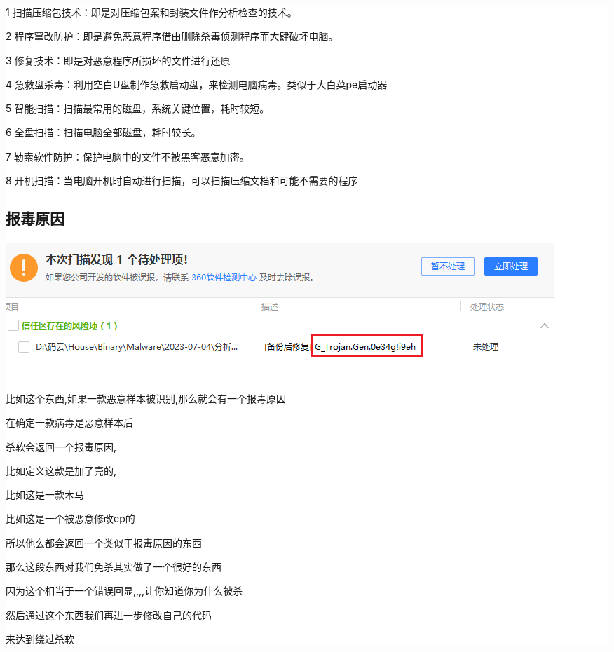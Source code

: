 

1 扫描压缩包技术：即是对压缩包案和封装文件作分析检查的技术。

2 程序窜改防护：即是避免恶意程序借由删除杀毒侦测程序而大肆破坏电脑。

3 修复技术：即是对恶意程序所损坏的文件进⾏还原

4 急救盘杀毒：利用空白U盘制作急救启动盘，来检测电脑病毒。类似于大白菜pe启动器

5 智能扫描：扫描最常用的磁盘，系统关键位置，耗时较短。

6 全盘扫描：扫描电脑全部磁盘，耗时较长。

7 勒索软件防护：保护电脑中的文件不被⿊客恶意加密。

8 开机扫描：当电脑开机时自动进行扫描，可以扫描压缩文档和可能不需要的程序







## 报毒原因



![image-20230729211906041](img/image-20230729211906041.png)

比如这个东西,如果一款恶意样本被识别,那么就会有一个报毒原因



在确定一款病毒是恶意样本后

杀软会返回一个报毒原因,

比如定义这款是加了壳的,

比如这是一款木马

比如这是一个被恶意修改ep的

所以他么都会返回一个类似于报毒原因的东西

那么这段东西对我们免杀其实做了一个很好的东西

因为这个相当于一个错误回显,,,,让你知道你为什么被杀

然后通过这个东西我们再进一步修改自己的代码

来达到绕过杀软
